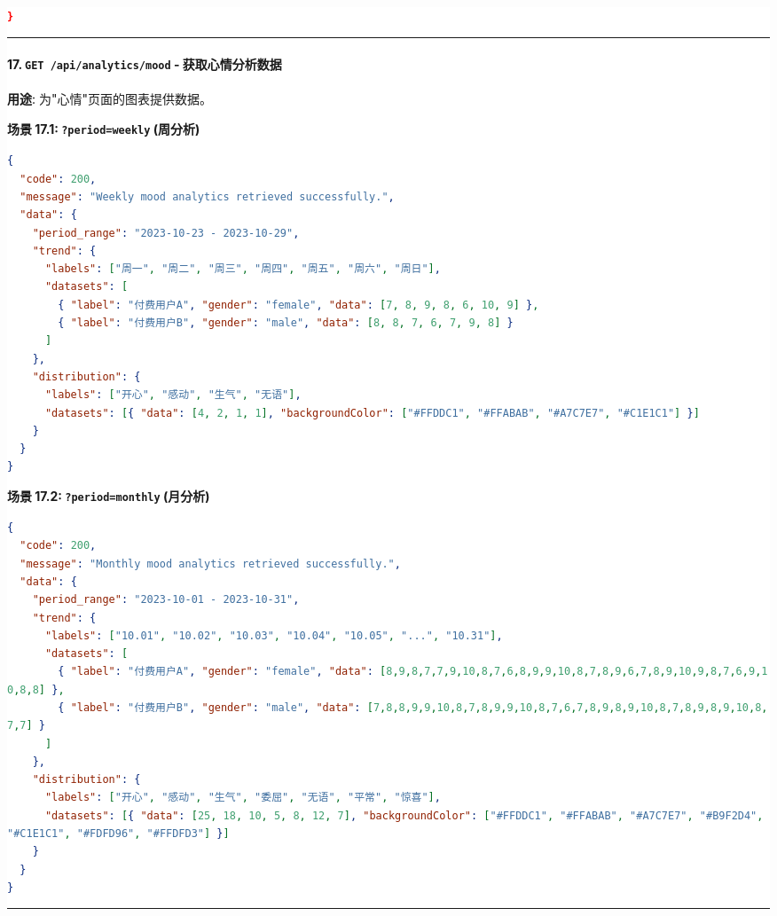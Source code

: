 ```json
}
```

---

#### **17. `GET /api/analytics/mood` - 获取心情分析数据**
**用途**: 为"心情"页面的图表提供数据。

**场景 17.1: `?period=weekly` (周分析)**
```json
{
  "code": 200,
  "message": "Weekly mood analytics retrieved successfully.",
  "data": {
    "period_range": "2023-10-23 - 2023-10-29",
    "trend": {
      "labels": ["周一", "周二", "周三", "周四", "周五", "周六", "周日"],
      "datasets": [
        { "label": "付费用户A", "gender": "female", "data": [7, 8, 9, 8, 6, 10, 9] },
        { "label": "付费用户B", "gender": "male", "data": [8, 8, 7, 6, 7, 9, 8] }
      ]
    },
    "distribution": {
      "labels": ["开心", "感动", "生气", "无语"],
      "datasets": [{ "data": [4, 2, 1, 1], "backgroundColor": ["#FFDDC1", "#FFABAB", "#A7C7E7", "#C1E1C1"] }]
    }
  }
}
```

**场景 17.2: `?period=monthly` (月分析)**
```json
{
  "code": 200,
  "message": "Monthly mood analytics retrieved successfully.",
  "data": {
    "period_range": "2023-10-01 - 2023-10-31",
    "trend": {
      "labels": ["10.01", "10.02", "10.03", "10.04", "10.05", "...", "10.31"],
      "datasets": [
        { "label": "付费用户A", "gender": "female", "data": [8,9,8,7,7,9,10,8,7,6,8,9,9,10,8,7,8,9,6,7,8,9,10,9,8,7,6,9,10,8,8] },
        { "label": "付费用户B", "gender": "male", "data": [7,8,8,9,9,10,8,7,8,9,9,10,8,7,6,7,8,9,8,9,10,8,7,8,9,8,9,10,8,7,7] }
      ]
    },
    "distribution": {
      "labels": ["开心", "感动", "生气", "委屈", "无语", "平常", "惊喜"],
      "datasets": [{ "data": [25, 18, 10, 5, 8, 12, 7], "backgroundColor": ["#FFDDC1", "#FFABAB", "#A7C7E7", "#B9F2D4", "#C1E1C1", "#FDFD96", "#FFDFD3"] }]
    }
  }
}
```

---